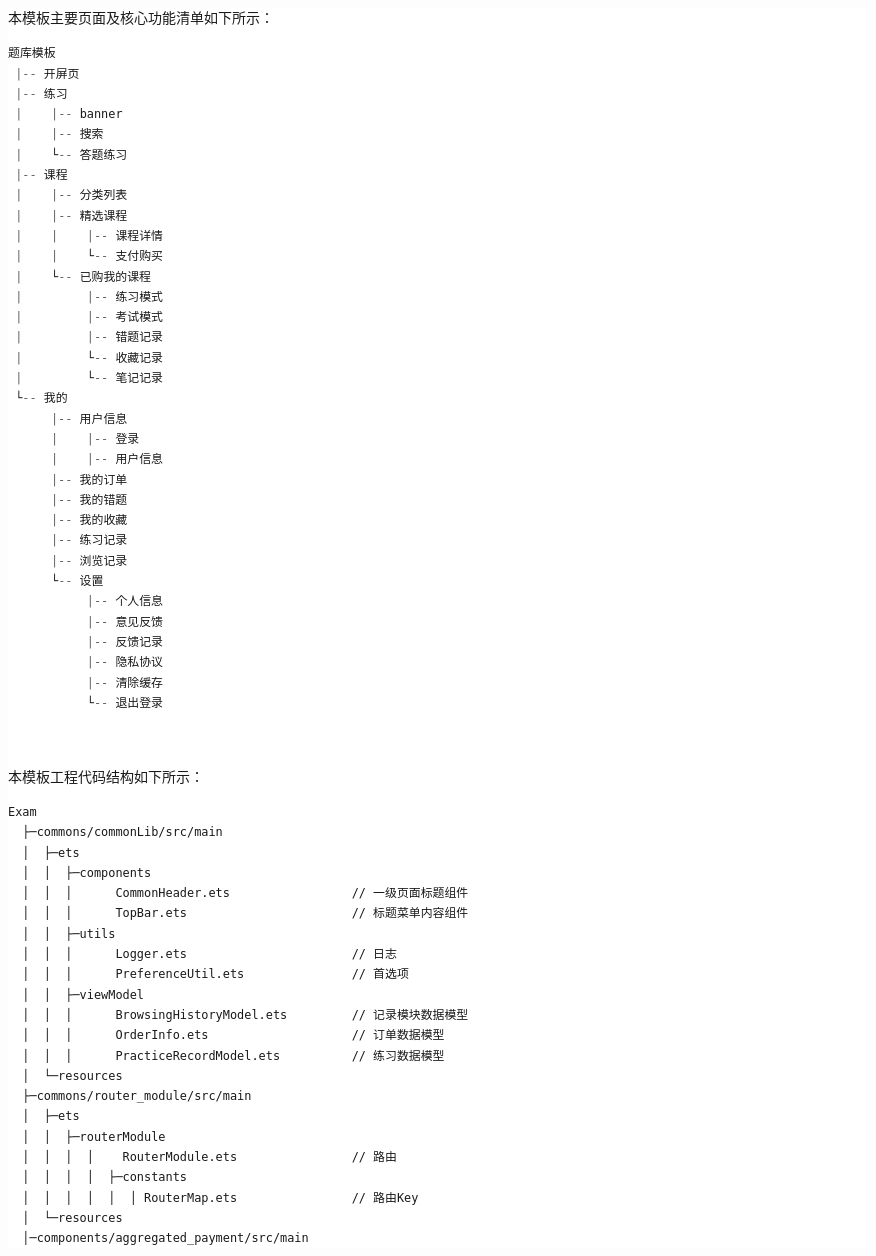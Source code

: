 
本模板主要页面及核心功能清单如下所示：

```ts
题库模板
 |-- 开屏页
 |-- 练习
 |    |-- banner
 |    |-- 搜索
 |    └-- 答题练习
 |-- 课程
 |    |-- 分类列表
 |    |-- 精选课程
 |    |    |-- 课程详情
 |    |    └-- 支付购买
 |    └-- 已购我的课程
 |         |-- 练习模式
 |         |-- 考试模式
 |         |-- 错题记录
 |         └-- 收藏记录
 |         └-- 笔记记录
 └-- 我的
      |-- 用户信息
      |    |-- 登录
      |    |-- 用户信息
      |-- 我的订单
      |-- 我的错题
      |-- 我的收藏
      |-- 练习记录
      |-- 浏览记录
      └-- 设置
           |-- 个人信息
           |-- 意见反馈
           |-- 反馈记录
           |-- 隐私协议
           |-- 清除缓存
           └-- 退出登录
    
           
```

本模板工程代码结构如下所示：

```
Exam
  ├─commons/commonLib/src/main
  │  ├─ets
  │  │  ├─components
  │  │  │      CommonHeader.ets                 // 一级页面标题组件
  │  │  │      TopBar.ets                       // 标题菜单内容组件
  │  │  ├─utils
  │  │  │      Logger.ets                       // 日志
  │  │  │      PreferenceUtil.ets               // 首选项
  │  │  ├─viewModel
  │  │  │      BrowsingHistoryModel.ets         // 记录模块数据模型
  │  │  │      OrderInfo.ets                    // 订单数据模型
  │  │  │      PracticeRecordModel.ets          // 练习数据模型
  │  └─resources
  ├─commons/router_module/src/main
  │  ├─ets
  │  │  ├─routerModule
  │  │  │  │    RouterModule.ets                // 路由
  │  │  │  │  ├─constants
  │  │  │  │  │  │ RouterMap.ets                // 路由Key
  │  └─resources  
  │─components/aggregated_payment/src/main   
```